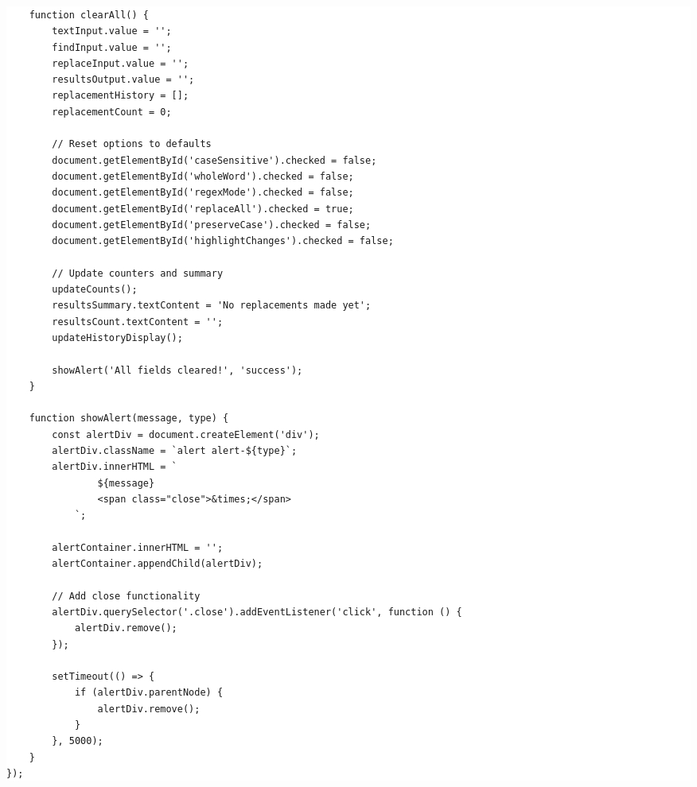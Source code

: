         function clearAll() {
            textInput.value = '';
            findInput.value = '';
            replaceInput.value = '';
            resultsOutput.value = '';
            replacementHistory = [];
            replacementCount = 0;

            // Reset options to defaults
            document.getElementById('caseSensitive').checked = false;
            document.getElementById('wholeWord').checked = false;
            document.getElementById('regexMode').checked = false;
            document.getElementById('replaceAll').checked = true;
            document.getElementById('preserveCase').checked = false;
            document.getElementById('highlightChanges').checked = false;

            // Update counters and summary
            updateCounts();
            resultsSummary.textContent = 'No replacements made yet';
            resultsCount.textContent = '';
            updateHistoryDisplay();

            showAlert('All fields cleared!', 'success');
        }

        function showAlert(message, type) {
            const alertDiv = document.createElement('div');
            alertDiv.className = `alert alert-${type}`;
            alertDiv.innerHTML = `
                    ${message}
                    <span class="close">&times;</span>
                `;

            alertContainer.innerHTML = '';
            alertContainer.appendChild(alertDiv);

            // Add close functionality
            alertDiv.querySelector('.close').addEventListener('click', function () {
                alertDiv.remove();
            });

            setTimeout(() => {
                if (alertDiv.parentNode) {
                    alertDiv.remove();
                }
            }, 5000);
        }
    });
</script>